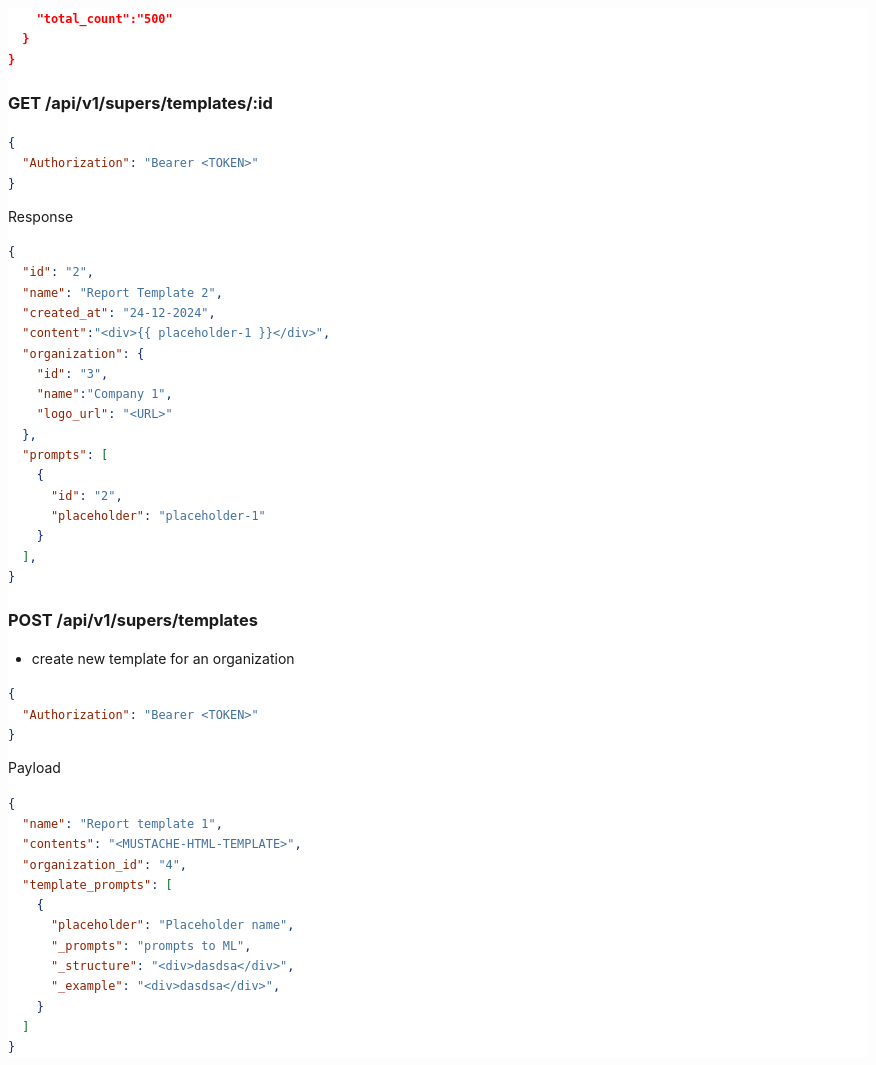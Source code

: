 ```json
    "total_count":"500"
  }
}

```

### GET /api/v1/supers/templates/:id


```json
{
  "Authorization": "Bearer <TOKEN>"
}
```

Response
```json
{
  "id": "2", 
  "name": "Report Template 2",
  "created_at": "24-12-2024",
  "content":"<div>{{ placeholder-1 }}</div>",
  "organization": {
    "id": "3",
    "name":"Company 1",
    "logo_url": "<URL>"
  },
  "prompts": [
    {
      "id": "2",
      "placeholder": "placeholder-1"
    }
  ],
}
```


### POST /api/v1/supers/templates
- create new template for an organization
```json
{
  "Authorization": "Bearer <TOKEN>"
}
```

Payload
```json
{
  "name": "Report template 1",
  "contents": "<MUSTACHE-HTML-TEMPLATE>",
  "organization_id": "4",
  "template_prompts": [
    {
      "placeholder": "Placeholder name",
      "_prompts": "prompts to ML",
      "_structure": "<div>dasdsa</div>",
      "_example": "<div>dasdsa</div>",
    }
  ]
}
```
